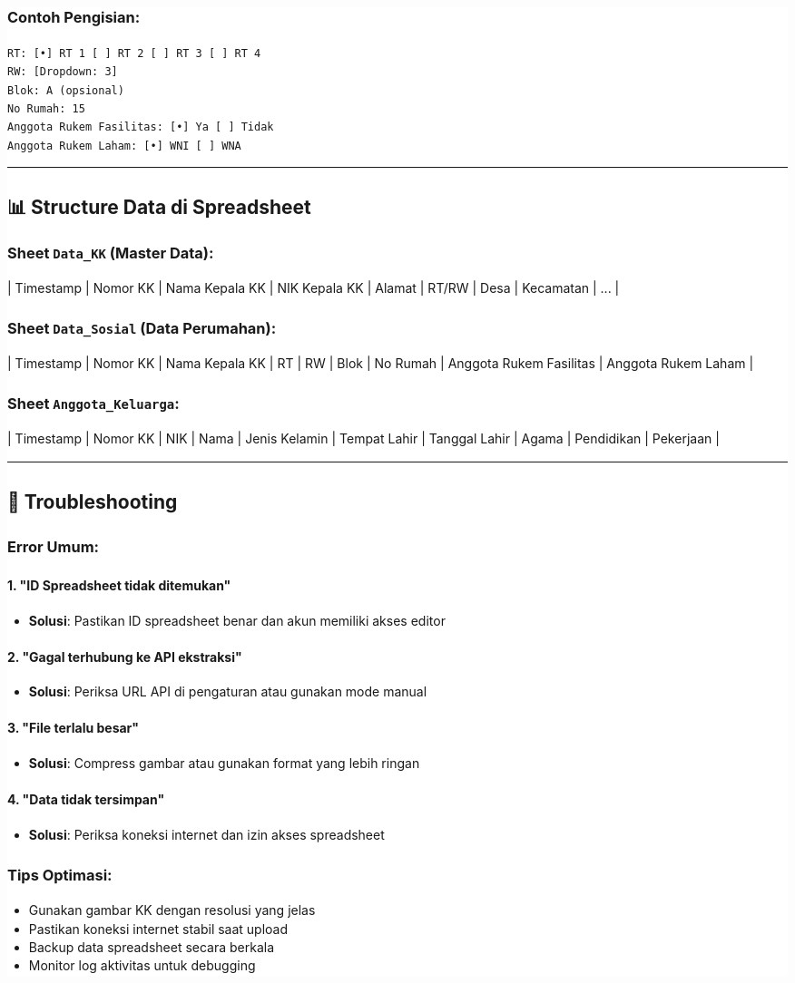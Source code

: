 ### Contoh Pengisian:
```
RT: [•] RT 1 [ ] RT 2 [ ] RT 3 [ ] RT 4
RW: [Dropdown: 3]
Blok: A (opsional)
No Rumah: 15
Anggota Rukem Fasilitas: [•] Ya [ ] Tidak
Anggota Rukem Laham: [•] WNI [ ] WNA
```

---

## 📊 Structure Data di Spreadsheet

### Sheet `Data_KK` (Master Data):
| Timestamp | Nomor KK | Nama Kepala KK | NIK Kepala KK | Alamat | RT/RW | Desa | Kecamatan | ... |

### Sheet `Data_Sosial` (Data Perumahan):
| Timestamp | Nomor KK | Nama Kepala KK | RT | RW | Blok | No Rumah | Anggota Rukem Fasilitas | Anggota Rukem Laham |

### Sheet `Anggota_Keluarga`:
| Timestamp | Nomor KK | NIK | Nama | Jenis Kelamin | Tempat Lahir | Tanggal Lahir | Agama | Pendidikan | Pekerjaan |

---

## 🔧 Troubleshooting

### Error Umum:

#### 1. "ID Spreadsheet tidak ditemukan"
- **Solusi**: Pastikan ID spreadsheet benar dan akun memiliki akses editor

#### 2. "Gagal terhubung ke API ekstraksi"
- **Solusi**: Periksa URL API di pengaturan atau gunakan mode manual

#### 3. "File terlalu besar"
- **Solusi**: Compress gambar atau gunakan format yang lebih ringan

#### 4. "Data tidak tersimpan"
- **Solusi**: Periksa koneksi internet dan izin akses spreadsheet

### Tips Optimasi:
- Gunakan gambar KK dengan resolusi yang jelas
- Pastikan koneksi internet stabil saat upload
- Backup data spreadsheet secara berkala
- Monitor log aktivitas untuk debugging
